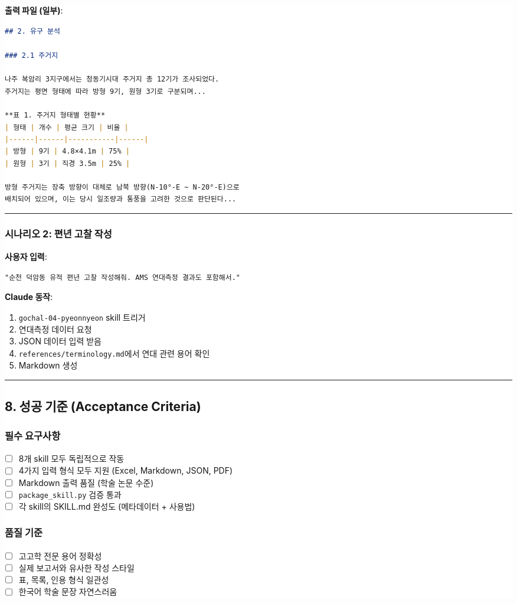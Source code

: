 **출력 파일 (일부)**:
```markdown
## 2. 유구 분석

### 2.1 주거지

나주 복암리 3지구에서는 청동기시대 주거지 총 12기가 조사되었다.
주거지는 평면 형태에 따라 방형 9기, 원형 3기로 구분되며...

**표 1. 주거지 형태별 현황**
| 형태 | 개수 | 평균 크기 | 비율 |
|------|------|-----------|------|
| 방형 | 9기 | 4.8×4.1m | 75% |
| 원형 | 3기 | 직경 3.5m | 25% |

방형 주거지는 장축 방향이 대체로 남북 방향(N-10°-E ~ N-20°-E)으로
배치되어 있으며, 이는 당시 일조량과 통풍을 고려한 것으로 판단된다...
```

---

### 시나리오 2: 편년 고찰 작성

**사용자 입력**:
```
"순천 덕암동 유적 편년 고찰 작성해줘. AMS 연대측정 결과도 포함해서."
```

**Claude 동작**:
1. `gochal-04-pyeonnyeon` skill 트리거
2. 연대측정 데이터 요청
3. JSON 데이터 입력 받음
4. `references/terminology.md`에서 연대 관련 용어 확인
5. Markdown 생성

---

## 8. 성공 기준 (Acceptance Criteria)

### 필수 요구사항
- [ ] 8개 skill 모두 독립적으로 작동
- [ ] 4가지 입력 형식 모두 지원 (Excel, Markdown, JSON, PDF)
- [ ] Markdown 출력 품질 (학술 논문 수준)
- [ ] `package_skill.py` 검증 통과
- [ ] 각 skill의 SKILL.md 완성도 (메타데이터 + 사용법)

### 품질 기준
- [ ] 고고학 전문 용어 정확성
- [ ] 실제 보고서와 유사한 작성 스타일
- [ ] 표, 목록, 인용 형식 일관성
- [ ] 한국어 학술 문장 자연스러움
